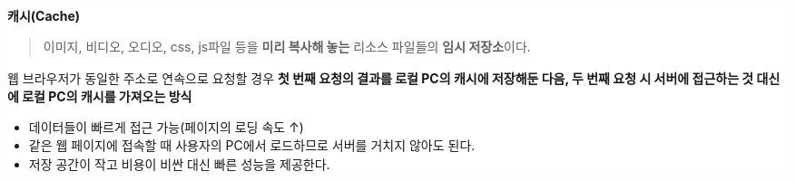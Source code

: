 
**캐시(Cache)**

> 이미지, 비디오, 오디오, css, js파일 등을 **미리 복사해 놓는** 리소스 파일들의 **임시 저장소**이다.
> 

웹 브라우저가 동일한 주소로 연속으로 요청할 경우 **첫 번째 요청의 결과를 로컬 PC의 캐시에 저장해둔 다음, 두 번째 요청 시 서버에 접근하는 것 대신에 로컬 PC의 캐시를 가져오는 방식**

- 데이터들이 빠르게 접근 가능(페이지의 로딩 속도 ↑)
- 같은 웹 페이지에 접속할 때 사용자의 PC에서 로드하므로 서버를 거치지 않아도 된다.
- 저장 공간이 작고 비용이 비싼 대신 빠른 성능을 제공한다.
